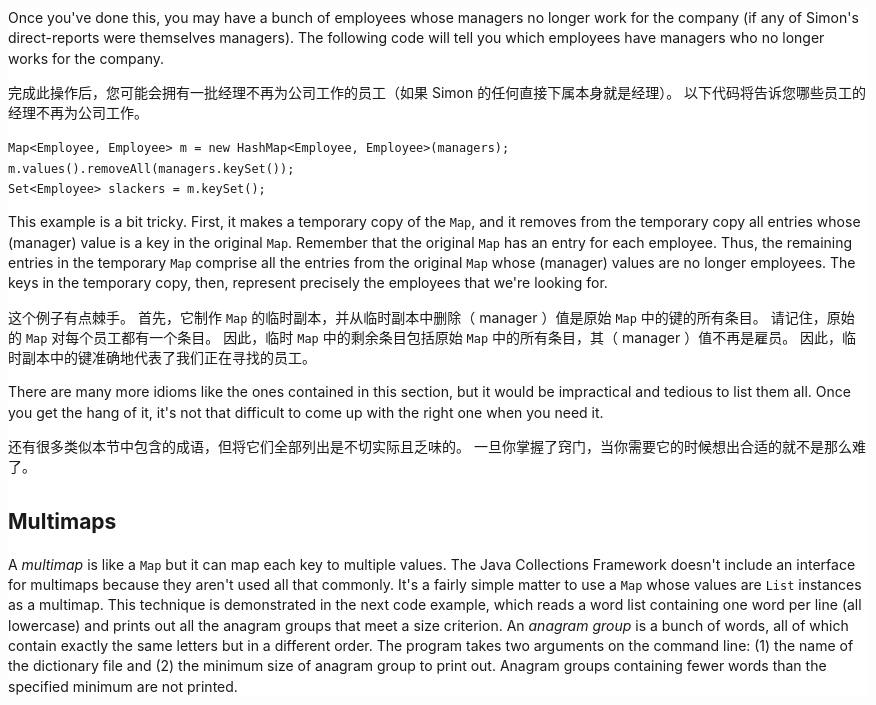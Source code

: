 
Once you've done this, you may have a bunch of employees whose managers no longer work for the company (if any of Simon's direct-reports were themselves managers). 
The following code will tell you which employees have managers who no longer works for the company.


完成此操作后，您可能会拥有一批经理不再为公司工作的员工（如果 Simon 的任何直接下属本身就是经理）。
以下代码将告诉您哪些员工的经理不再为公司工作。


```text
Map<Employee, Employee> m = new HashMap<Employee, Employee>(managers);
m.values().removeAll(managers.keySet());
Set<Employee> slackers = m.keySet();
```


This example is a bit tricky. 
First, it makes a temporary copy of the `Map`, and it removes from the temporary copy all entries whose (manager) value is a key in the original `Map`. 
Remember that the original `Map` has an entry for each employee. 
Thus, the remaining entries in the temporary `Map` comprise all the entries from the original `Map` whose (manager) values are no longer employees. 
The keys in the temporary copy, then, represent precisely the employees that we're looking for.


这个例子有点棘手。
首先，它制作 `Map` 的临时副本，并从临时副本中删除（ manager ）值是原始 `Map` 中的键的所有条目。
请记住，原始的 `Map` 对每个员工都有一个条目。
因此，临时 `Map` 中的剩余条目包括原始 `Map` 中的所有条目，其（ manager ）值不再是雇员。
因此，临时副本中的键准确地代表了我们正在寻找的员工。


There are many more idioms like the ones contained in this section, but it would be impractical and tedious to list them all. 
Once you get the hang of it, it's not that difficult to come up with the right one when you need it.


还有很多类似本节中包含的成语，但将它们全部列出是不切实际且乏味的。
一旦你掌握了窍门，当你需要它的时候想出合适的就不是那么难了。


## Multimaps


A _multimap_ is like a `Map` but it can map each key to multiple values. 
The Java Collections Framework doesn't include an interface for multimaps because they aren't used all that commonly. 
It's a fairly simple matter to use a `Map` whose values are `List` instances as a multimap. 
This technique is demonstrated in the next code example, which reads a word list containing one word per line (all lowercase) and prints out all the anagram groups that meet a size criterion. 
An _anagram group_ is a bunch of words, all of which contain exactly the same letters but in a different order. 
The program takes two arguments on the command line: 
(1) the name of the dictionary file and (2) the minimum size of anagram group to print out. 
Anagram groups containing fewer words than the specified minimum are not printed.
